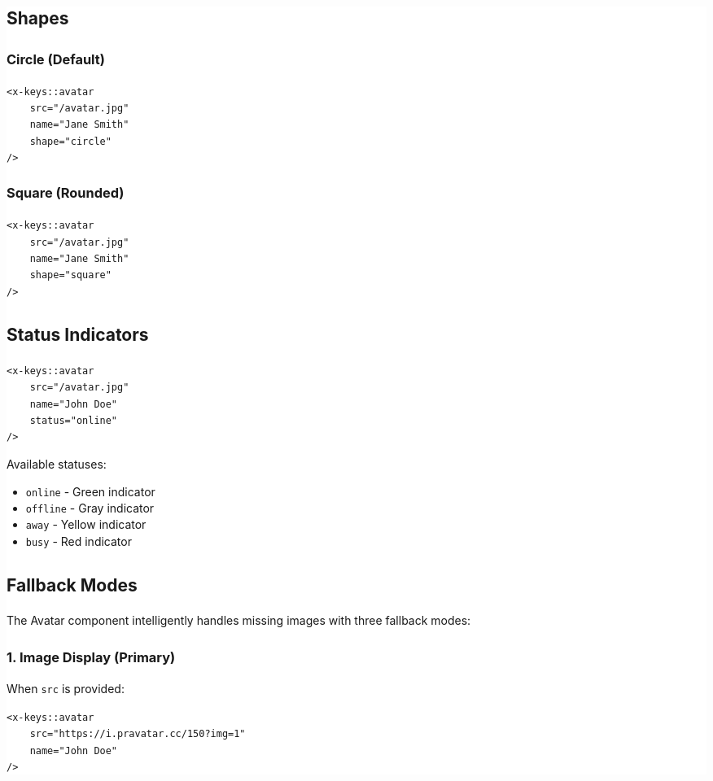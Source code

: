 ## Shapes

### Circle (Default)

```blade
<x-keys::avatar
    src="/avatar.jpg"
    name="Jane Smith"
    shape="circle"
/>
```

### Square (Rounded)

```blade
<x-keys::avatar
    src="/avatar.jpg"
    name="Jane Smith"
    shape="square"
/>
```

## Status Indicators

```blade
<x-keys::avatar
    src="/avatar.jpg"
    name="John Doe"
    status="online"
/>
```

Available statuses:
- `online` - Green indicator
- `offline` - Gray indicator
- `away` - Yellow indicator
- `busy` - Red indicator

## Fallback Modes

The Avatar component intelligently handles missing images with three fallback modes:

### 1. Image Display (Primary)

When `src` is provided:

```blade
<x-keys::avatar
    src="https://i.pravatar.cc/150?img=1"
    name="John Doe"
/>
```
